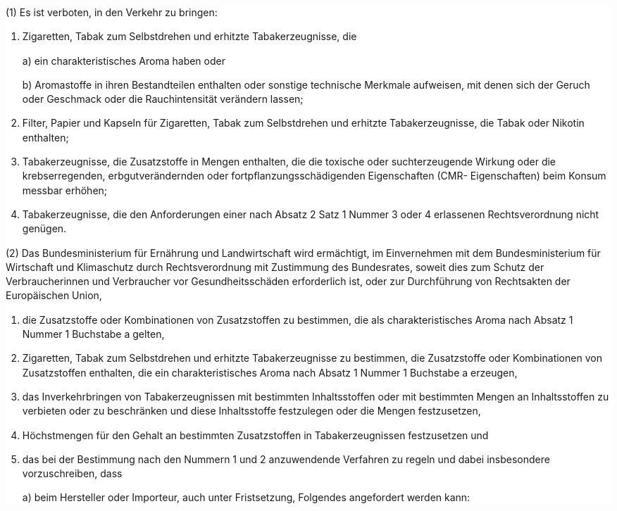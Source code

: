 (1) Es ist verboten, in den Verkehr zu bringen:

1.  Zigaretten, Tabak zum Selbstdrehen und erhitzte Tabakerzeugnisse, die

    a)  ein charakteristisches Aroma haben oder


    b)  Aromastoffe in ihren Bestandteilen enthalten oder sonstige technische
        Merkmale aufweisen, mit denen sich der Geruch oder Geschmack oder die
        Rauchintensität verändern lassen;





2.  Filter, Papier und Kapseln für Zigaretten, Tabak zum Selbstdrehen und
    erhitzte Tabakerzeugnisse, die Tabak oder Nikotin enthalten;


3.  Tabakerzeugnisse, die Zusatzstoffe in Mengen enthalten, die die
    toxische oder suchterzeugende Wirkung oder die krebserregenden,
    erbgutverändernden oder fortpflanzungsschädigenden Eigenschaften (CMR-
    Eigenschaften) beim Konsum messbar erhöhen;


4.  Tabakerzeugnisse, die den Anforderungen einer nach Absatz 2 Satz 1
    Nummer 3 oder 4 erlassenen Rechtsverordnung nicht genügen.




(2) Das Bundesministerium für Ernährung und Landwirtschaft wird
ermächtigt, im Einvernehmen mit dem Bundesministerium für Wirtschaft
und Klimaschutz durch Rechtsverordnung mit Zustimmung des Bundesrates,
soweit dies zum Schutz der Verbraucherinnen und Verbraucher vor
Gesundheitsschäden erforderlich ist, oder zur Durchführung von
Rechtsakten der Europäischen Union,

1.  die Zusatzstoffe oder Kombinationen von Zusatzstoffen zu bestimmen,
    die als charakteristisches Aroma nach Absatz 1 Nummer 1 Buchstabe a
    gelten,


2.  Zigaretten, Tabak zum Selbstdrehen und erhitzte Tabakerzeugnisse zu
    bestimmen, die Zusatzstoffe oder Kombinationen von Zusatzstoffen
    enthalten, die ein charakteristisches Aroma nach Absatz 1 Nummer 1
    Buchstabe a erzeugen,


3.  das Inverkehrbringen von Tabakerzeugnissen mit bestimmten
    Inhaltsstoffen oder mit bestimmten Mengen an Inhaltsstoffen zu
    verbieten oder zu beschränken und diese Inhaltsstoffe festzulegen oder
    die Mengen festzusetzen,


4.  Höchstmengen für den Gehalt an bestimmten Zusatzstoffen in
    Tabakerzeugnissen festzusetzen und


5.  das bei der Bestimmung nach den Nummern 1 und 2 anzuwendende Verfahren
    zu regeln und dabei insbesondere vorzuschreiben, dass

    a)  beim Hersteller oder Importeur, auch unter Fristsetzung, Folgendes
        angefordert werden kann:
